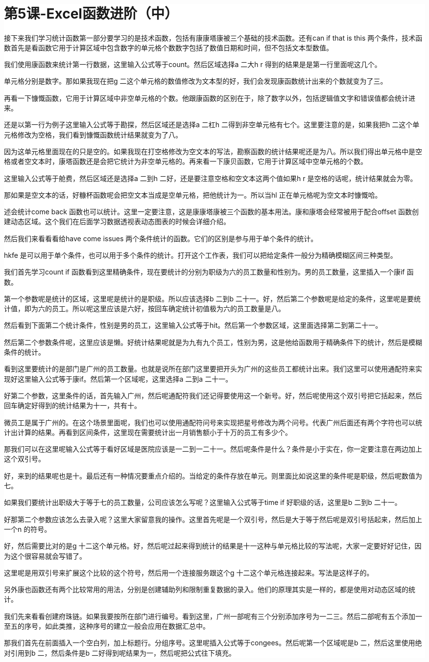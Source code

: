 # 第5课-Excel函数进阶（中）

接下来我们学习统计函数第一部分要学习的是技术函数，包括有康康塔康被三个基础的技术函数。还有can if that is this 两个条件，技术函数首先是看函数它用于计算区域中包含数字的单元格个数数字包括了数值日期和时间，但不包括文本型数值。

我们使用康函数来统计第一行数据，这里输入公式等于count。然后区域选择a 二大h r 得到的结果是是第一行里面呢这几个。

单元格分别是数字。那如果我现在把g 二这个单元格的数值修改为文本型的好，我们会发现康函数统计出来的个数就变为了三。

再看一下慷慨函数，它用于计算区域中非空单元格的个数。他跟康函数的区别在于，除了数字以外，包括逻辑值文字和错误值都会统计进来。

还是以第一行为例子这里输入公式等于勘探，然后区域还是选择a 二杠h 二得到非空单元格有七个。这里要注意的是，如果我把h 二这个单元格修改为空格，我们看到慷慨函数统计结果就变为了八。

因为这单元格里面现在的只是空的。如果我现在打空格修改为空文本的写法，勘察函数的统计结果呢还是为八。所以我们得出单元格中是空格或者空文本时，康塔函数还是会把它统计为非空单元格的。再来看一下康贝函数，它用于计算区域中空单元格的个数。

这里输入公式等于舱费，然后区域还是选择a 二到h 二好，还是要注意空格和空文本这两个值如果h r 是空格的话呢，统计结果就会为零。

那如果是空文本的话，好糠杯函数呢会把空文本当成是空单元格，把他统计为一。所以当hl 正在单元格呢为空文本时慷慨哈。

述会统计come back 函数也可以统计。这里一定要注意，这是康康塔康被三个函数的基本用法。康和康塔会经常被用于配合offset 函数创建动态区域。这个我们在后面学习数据透视表动态图表的时候会详细介绍。

然后我们来看看看给have come issues 两个条件统计的函数。它们的区别是参与用于单个条件的统计。

hkfe 是可以用于单个条件，也可以用于多个条件的统计。打开这个工作表，我们可以把给定条件一般分为精确模糊区间三种类型。

我们首先学习count if 函数看到这里精确条件，现在要统计的分别为职级为六的员工数量和性别为。男的员工数量，这里插入一个康if 函数。

第一个参数呢是统计的区域，这里呢是统计的是职级。所以应该选择b 二到b 二十一。好，然后第二个参数呢是给定的条件，这里呢是要统计值，即为六的员工。所以呢这里应该是六好，按回车确定统计初值极为六的员工数量是八。

然后看到下面第二个统计条件，性别是男的员工，这里输入公式等于hit。然后第一个参数区域，这里面选择第二到第二十一。

然后第二个参数条件呢，这里应该是懒。好统计结果呢就是为九有九个员工，性别为男，这是他给函数用于精确条件下的统计，然后是模糊条件的统计。

看到这里要统计的是部门是广州的员工数量。也就是说所在部门这里要把开头为广州的这些员工都统计出来。我们这里可以使用通配符来实现好这里输入公式等于康if。然后第一个区域呢，这里选择a 二到a 二十一。

好第二个参数，这里条件的话，首先输入广州，然后呢通配符我们还记得要使用这一个新号。好，然后呢使用这个双引号把它括起来，然后回车确定好得到的统计结果为十一，共有十。

微员工是属于广州的。在这个场景里面呢，我们也可以使用通配符问号来实现把星号修改为两个问号。代表广州后面还有两个字符也可以统计出计算的结果。再看到区间条件，这里现在需要统计出一月销售额小于十万的员工有多少个。

那我们可以在这里呢输入公式等于看好区域是医院应该是一二到一二十一。然后呢条件是什么？条件是小于实在，你一定要注意在两边加上这个双引号。

好，来到的结果呢也是十。最后还有一种情况要重点介绍的。当给定的条件存放在单元。则里面比如说这里的条件呢是职级，然后呢数值为七。

如果我们要统计出职级大于等于七的员工数量，公司应该怎么写呢？这里输入公式等于time if 好职级的话，这里是b 二到b 二十一。

好那第二个参数应该怎么去录入呢？这里大家留意我的操作。这里首先呢是一个双引号，然后是大于等于然后呢是双引号括起来，然后加上一个n 的符号。

好，然后需要比对的是g 十二这个单元格。好，然后呢过起来得到统计的结果是十一这种与单元格比较的写法呢，大家一定要好好记住，因为这个很容易就会写错了。

这里呢是用双引号来扩展这个比较的这个符号，然后用一个连接服务跟这个g 十二这个单元格连接起来。写法是这样子的。

另外康也函数还有两个比较常用的用法，分别是创建辅助列和限制重复数据的录入。他们的原理其实是一样的，都是使用对动态区域的统计。

我们先来看看创建府珠链。如果我要按所在部门进行编号。看到这里，广州一部呢有三个分别添加序号为一二三。然后二部呢有五个添加一至五的序号，如此类推，这种序号的建立一般会应用在数据汇总中。

那我们首先在前面插入一个空白列，加上标题行。分组序号。这里呢插入公式等于congees。然后呢第一个区域呢是b 二，然后这里使用绝对引用到b 二，然后条件是b 二好得到呢结果为一，然后呢把公式往下填充。
